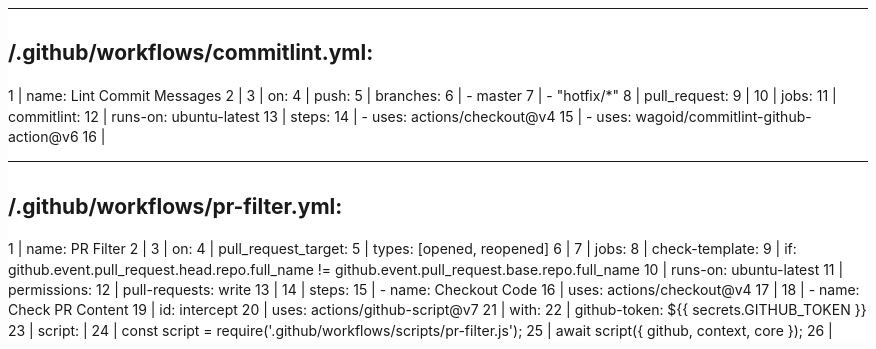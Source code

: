 --------------------------------------------------------------------------------
/.github/workflows/commitlint.yml:
--------------------------------------------------------------------------------
 1 | name: Lint Commit Messages
 2 | 
 3 | on:
 4 |   push:
 5 |     branches:
 6 |       - master
 7 |       - "hotfix/*"
 8 |   pull_request:
 9 | 
10 | jobs:
11 |   commitlint:
12 |     runs-on: ubuntu-latest
13 |     steps:
14 |       - uses: actions/checkout@v4
15 |       - uses: wagoid/commitlint-github-action@v6
16 | 


--------------------------------------------------------------------------------
/.github/workflows/pr-filter.yml:
--------------------------------------------------------------------------------
 1 | name: PR Filter
 2 | 
 3 | on:
 4 |   pull_request_target:
 5 |     types: [opened, reopened]
 6 | 
 7 | jobs:
 8 |   check-template:
 9 |     if: github.event.pull_request.head.repo.full_name != github.event.pull_request.base.repo.full_name
10 |     runs-on: ubuntu-latest
11 |     permissions:
12 |       pull-requests: write
13 | 
14 |     steps:
15 |       - name: Checkout Code
16 |         uses: actions/checkout@v4
17 | 
18 |       - name: Check PR Content
19 |         id: intercept
20 |         uses: actions/github-script@v7
21 |         with:
22 |           github-token: ${{ secrets.GITHUB_TOKEN }}
23 |           script: |
24 |             const script = require('.github/workflows/scripts/pr-filter.js');
25 |             await script({ github, context, core });
26 | 
